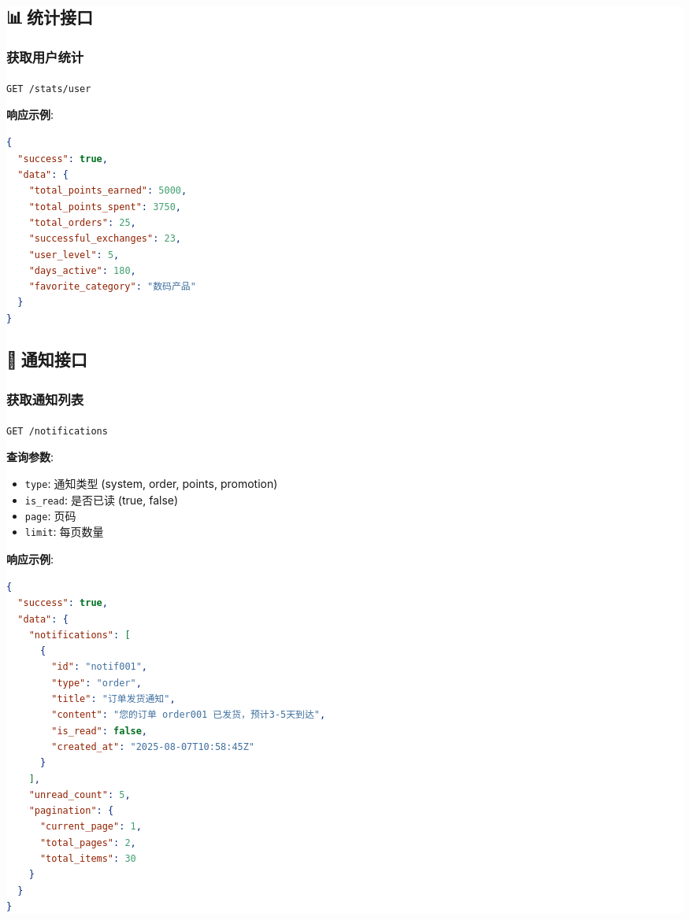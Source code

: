 ## 📊 统计接口

### 获取用户统计

```http
GET /stats/user
```

**响应示例**:
```json
{
  "success": true,
  "data": {
    "total_points_earned": 5000,
    "total_points_spent": 3750,
    "total_orders": 25,
    "successful_exchanges": 23,
    "user_level": 5,
    "days_active": 180,
    "favorite_category": "数码产品"
  }
}
```

## 🔔 通知接口

### 获取通知列表

```http
GET /notifications
```

**查询参数**:
- `type`: 通知类型 (system, order, points, promotion)
- `is_read`: 是否已读 (true, false)
- `page`: 页码
- `limit`: 每页数量

**响应示例**:
```json
{
  "success": true,
  "data": {
    "notifications": [
      {
        "id": "notif001",
        "type": "order",
        "title": "订单发货通知",
        "content": "您的订单 order001 已发货，预计3-5天到达",
        "is_read": false,
        "created_at": "2025-08-07T10:58:45Z"
      }
    ],
    "unread_count": 5,
    "pagination": {
      "current_page": 1,
      "total_pages": 2,
      "total_items": 30
    }
  }
}
```
